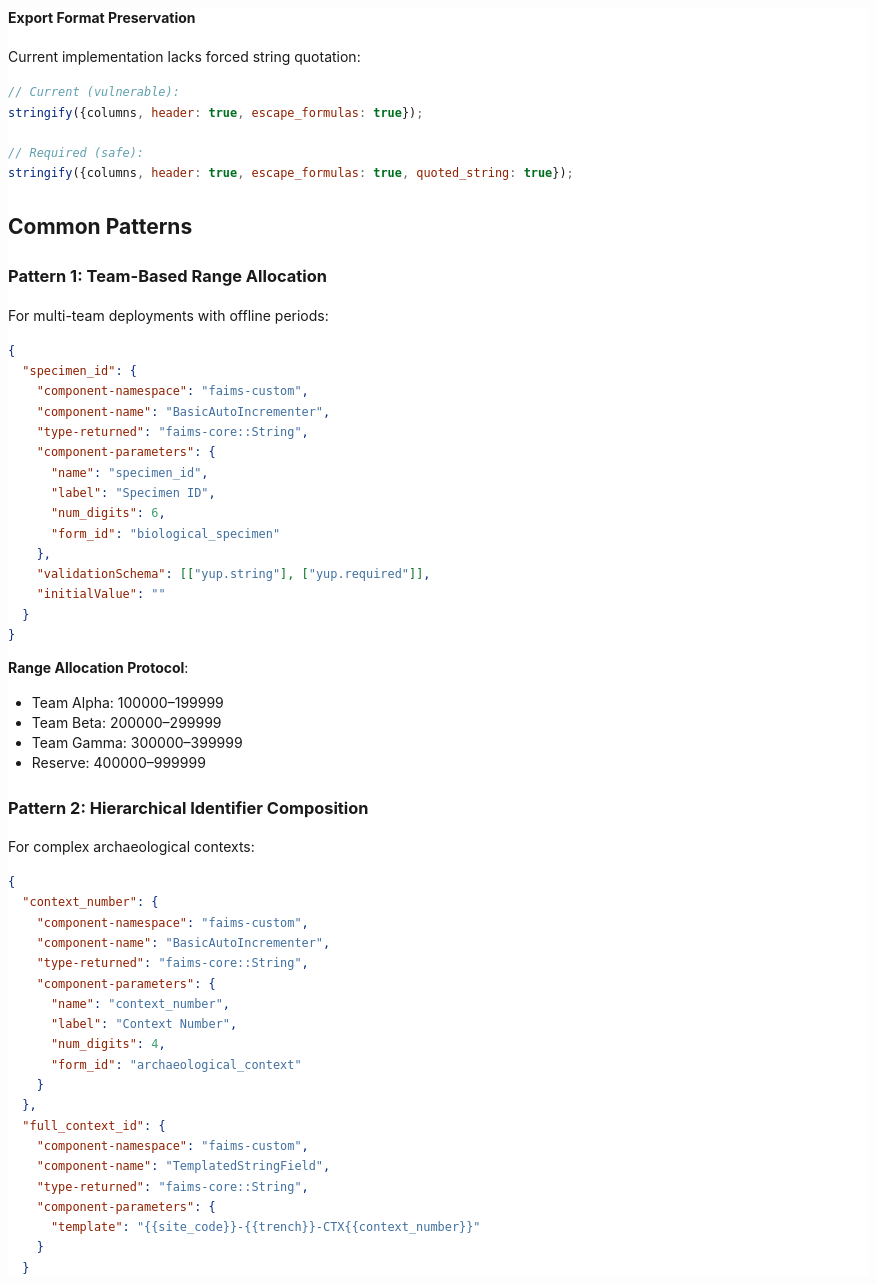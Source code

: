 #### Export Format Preservation
Current implementation lacks forced string quotation:
```javascript
// Current (vulnerable):
stringify({columns, header: true, escape_formulas: true});

// Required (safe):
stringify({columns, header: true, escape_formulas: true, quoted_string: true});
```

## Common Patterns

### Pattern 1: Team-Based Range Allocation

For multi-team deployments with offline periods:

```json
{
  "specimen_id": {
    "component-namespace": "faims-custom",
    "component-name": "BasicAutoIncrementer",
    "type-returned": "faims-core::String",
    "component-parameters": {
      "name": "specimen_id",
      "label": "Specimen ID",
      "num_digits": 6,
      "form_id": "biological_specimen"
    },
    "validationSchema": [["yup.string"], ["yup.required"]],
    "initialValue": ""
  }
}
```

**Range Allocation Protocol**:
- Team Alpha: 100000–199999
- Team Beta: 200000–299999
- Team Gamma: 300000–399999
- Reserve: 400000–999999

### Pattern 2: Hierarchical Identifier Composition

For complex archaeological contexts:

```json
{
  "context_number": {
    "component-namespace": "faims-custom",
    "component-name": "BasicAutoIncrementer",
    "type-returned": "faims-core::String",
    "component-parameters": {
      "name": "context_number",
      "label": "Context Number",
      "num_digits": 4,
      "form_id": "archaeological_context"
    }
  },
  "full_context_id": {
    "component-namespace": "faims-custom",
    "component-name": "TemplatedStringField",
    "type-returned": "faims-core::String",
    "component-parameters": {
      "template": "{{site_code}}-{{trench}}-CTX{{context_number}}"
    }
  }
```
